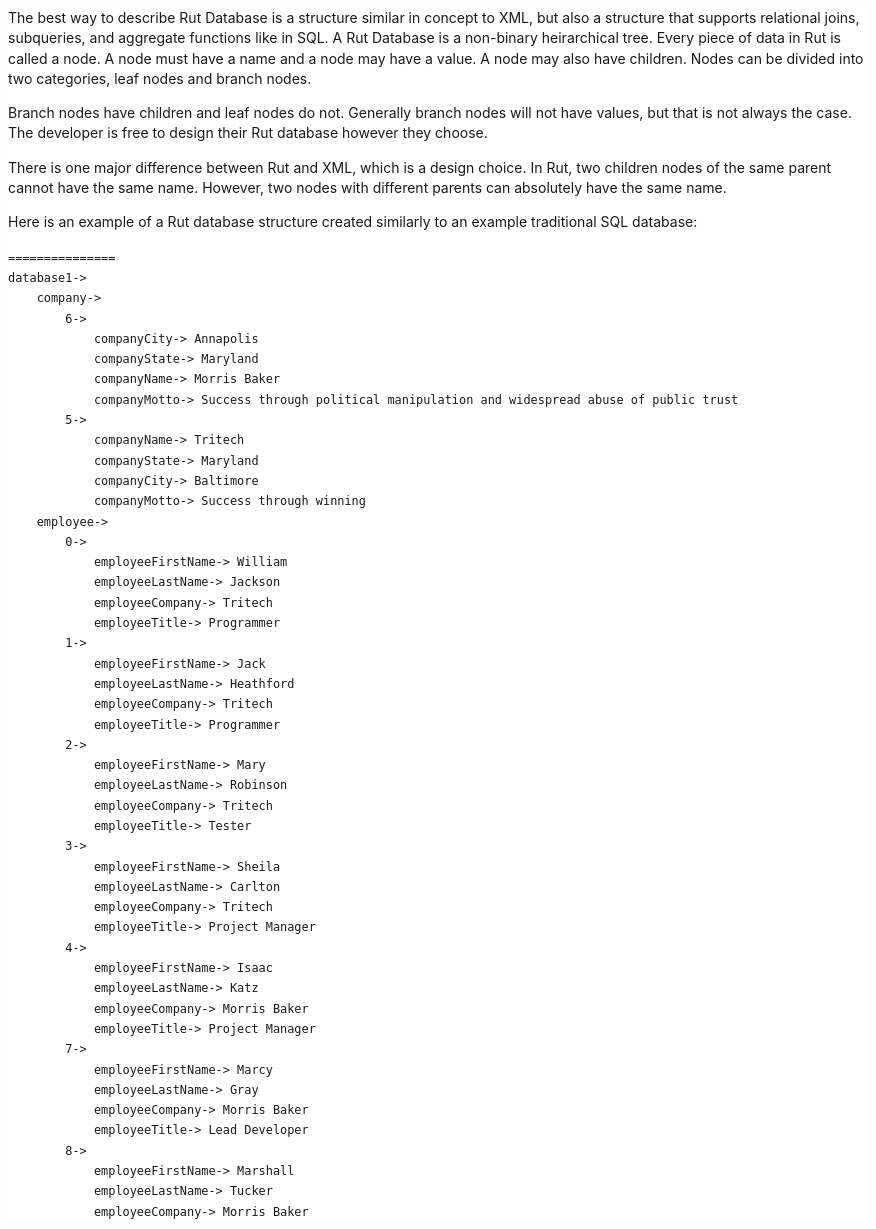 The best way to describe Rut Database is a structure similar in concept to XML, but also a structure that supports relational joins, subqueries, and aggregate functions like in SQL. 
A Rut Database is a non-binary heirarchical tree. Every piece of data in Rut is called a node. A node must have a name and a node may have a value. A node may also have children. Nodes can be divided into two categories, leaf nodes and branch nodes. 

Branch nodes have children and leaf nodes do not. Generally branch nodes will not have values, but that is not always the case. The developer is free to design their Rut database however they choose.

There is one major difference between Rut and XML, which is a design choice. In Rut, two children nodes of the same parent cannot have the same name. However, two nodes with different parents can absolutely have the same name.

Here is an example of a Rut database structure created similarly to an example traditional SQL database: 

```console
===============
database1->
    company->
        6->
            companyCity-> Annapolis
            companyState-> Maryland
            companyName-> Morris Baker
            companyMotto-> Success through political manipulation and widespread abuse of public trust
        5->
            companyName-> Tritech
            companyState-> Maryland
            companyCity-> Baltimore
            companyMotto-> Success through winning
    employee->
        0->
            employeeFirstName-> William
            employeeLastName-> Jackson
            employeeCompany-> Tritech
            employeeTitle-> Programmer
        1->
            employeeFirstName-> Jack
            employeeLastName-> Heathford
            employeeCompany-> Tritech
            employeeTitle-> Programmer
        2->
            employeeFirstName-> Mary
            employeeLastName-> Robinson
            employeeCompany-> Tritech
            employeeTitle-> Tester
        3->
            employeeFirstName-> Sheila
            employeeLastName-> Carlton
            employeeCompany-> Tritech
            employeeTitle-> Project Manager
        4->
            employeeFirstName-> Isaac
            employeeLastName-> Katz
            employeeCompany-> Morris Baker
            employeeTitle-> Project Manager
        7->
            employeeFirstName-> Marcy
            employeeLastName-> Gray
            employeeCompany-> Morris Baker
            employeeTitle-> Lead Developer
        8->
            employeeFirstName-> Marshall
            employeeLastName-> Tucker
            employeeCompany-> Morris Baker
```
